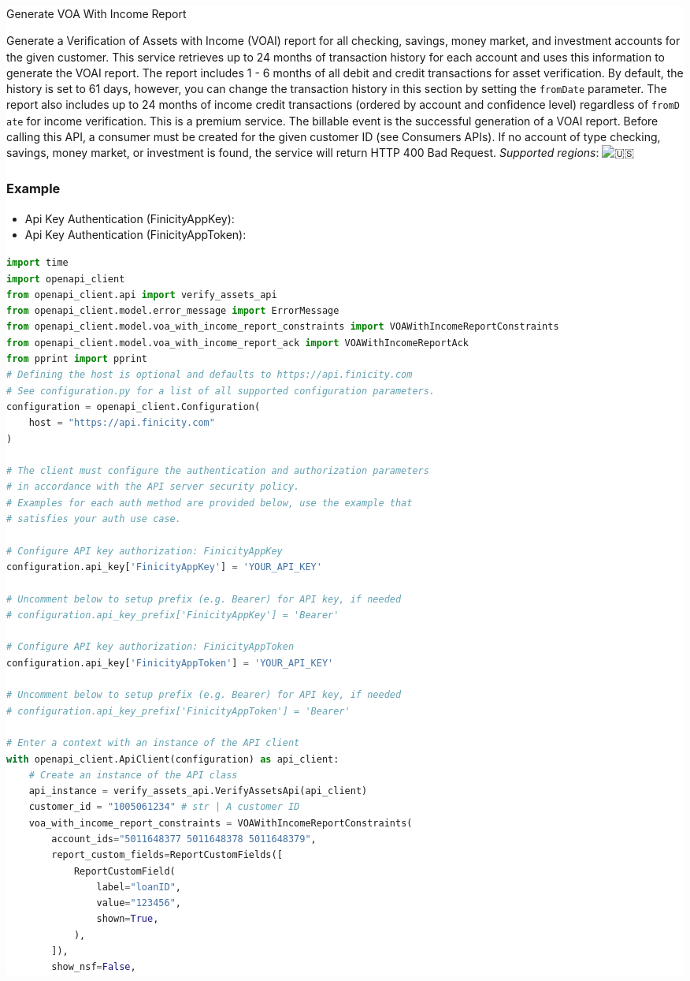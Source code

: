 Generate VOA With Income Report

Generate a Verification of Assets with Income (VOAI) report for all checking, savings, money market, and investment accounts for the given customer. This service retrieves up to 24 months of transaction history for each account and uses this information to generate the VOAI report. The report includes 1 - 6 months of all debit and credit transactions for asset verification. By default, the history is set to 61 days, however, you can change the transaction history in this section by setting the `fromDate` parameter. The report also includes up to 24 months of income credit transactions (ordered by account and confidence level) regardless of `fromDate` for income verification.  This is a premium service. The billable event is the successful generation of a VOAI report.  Before calling this API, a consumer must be created for the given customer ID (see Consumers APIs).  If no account of type checking, savings, money market, or investment is found, the service will return HTTP 400 Bad Request.  _Supported regions_: ![🇺🇸](https://flagcdn.com/20x15/us.png)

### Example

* Api Key Authentication (FinicityAppKey):
* Api Key Authentication (FinicityAppToken):

```python
import time
import openapi_client
from openapi_client.api import verify_assets_api
from openapi_client.model.error_message import ErrorMessage
from openapi_client.model.voa_with_income_report_constraints import VOAWithIncomeReportConstraints
from openapi_client.model.voa_with_income_report_ack import VOAWithIncomeReportAck
from pprint import pprint
# Defining the host is optional and defaults to https://api.finicity.com
# See configuration.py for a list of all supported configuration parameters.
configuration = openapi_client.Configuration(
    host = "https://api.finicity.com"
)

# The client must configure the authentication and authorization parameters
# in accordance with the API server security policy.
# Examples for each auth method are provided below, use the example that
# satisfies your auth use case.

# Configure API key authorization: FinicityAppKey
configuration.api_key['FinicityAppKey'] = 'YOUR_API_KEY'

# Uncomment below to setup prefix (e.g. Bearer) for API key, if needed
# configuration.api_key_prefix['FinicityAppKey'] = 'Bearer'

# Configure API key authorization: FinicityAppToken
configuration.api_key['FinicityAppToken'] = 'YOUR_API_KEY'

# Uncomment below to setup prefix (e.g. Bearer) for API key, if needed
# configuration.api_key_prefix['FinicityAppToken'] = 'Bearer'

# Enter a context with an instance of the API client
with openapi_client.ApiClient(configuration) as api_client:
    # Create an instance of the API class
    api_instance = verify_assets_api.VerifyAssetsApi(api_client)
    customer_id = "1005061234" # str | A customer ID
    voa_with_income_report_constraints = VOAWithIncomeReportConstraints(
        account_ids="5011648377 5011648378 5011648379",
        report_custom_fields=ReportCustomFields([
            ReportCustomField(
                label="loanID",
                value="123456",
                shown=True,
            ),
        ]),
        show_nsf=False,
```